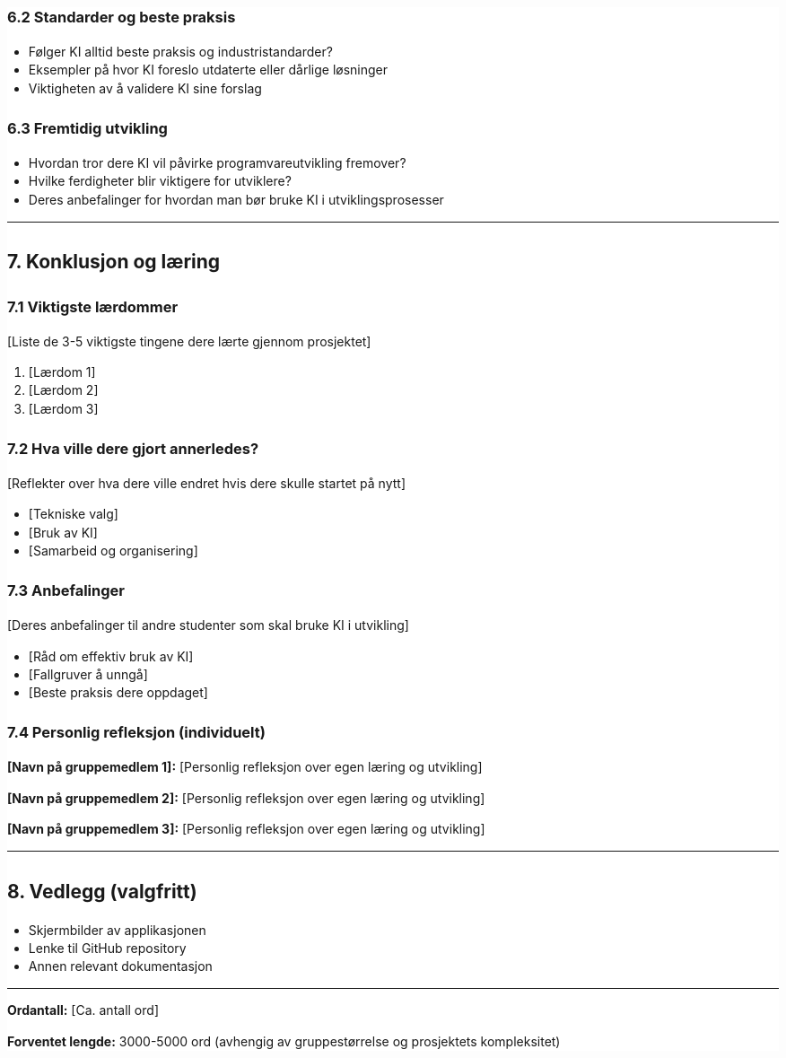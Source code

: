### 6.2 Standarder og beste praksis
- Følger KI alltid beste praksis og industristandarder?
- Eksempler på hvor KI foreslo utdaterte eller dårlige løsninger
- Viktigheten av å validere KI sine forslag

### 6.3 Fremtidig utvikling
- Hvordan tror dere KI vil påvirke programvareutvikling fremover?
- Hvilke ferdigheter blir viktigere for utviklere?
- Deres anbefalinger for hvordan man bør bruke KI i utviklingsprosesser

---

## 7. Konklusjon og læring

### 7.1 Viktigste lærdommer
[Liste de 3-5 viktigste tingene dere lærte gjennom prosjektet]
1. [Lærdom 1]
2. [Lærdom 2]
3. [Lærdom 3]

### 7.2 Hva ville dere gjort annerledes?
[Reflekter over hva dere ville endret hvis dere skulle startet på nytt]
- [Tekniske valg]
- [Bruk av KI]
- [Samarbeid og organisering]

### 7.3 Anbefalinger
[Deres anbefalinger til andre studenter som skal bruke KI i utvikling]
- [Råd om effektiv bruk av KI]
- [Fallgruver å unngå]
- [Beste praksis dere oppdaget]

### 7.4 Personlig refleksjon (individuelt)

**[Navn på gruppemedlem 1]:**
[Personlig refleksjon over egen læring og utvikling]

**[Navn på gruppemedlem 2]:**
[Personlig refleksjon over egen læring og utvikling]

**[Navn på gruppemedlem 3]:**
[Personlig refleksjon over egen læring og utvikling]

---

## 8. Vedlegg (valgfritt)

- Skjermbilder av applikasjonen
- Lenke til GitHub repository
- Annen relevant dokumentasjon

---

**Ordantall:** [Ca. antall ord]

**Forventet lengde:** 3000-5000 ord (avhengig av gruppestørrelse og prosjektets kompleksitet)